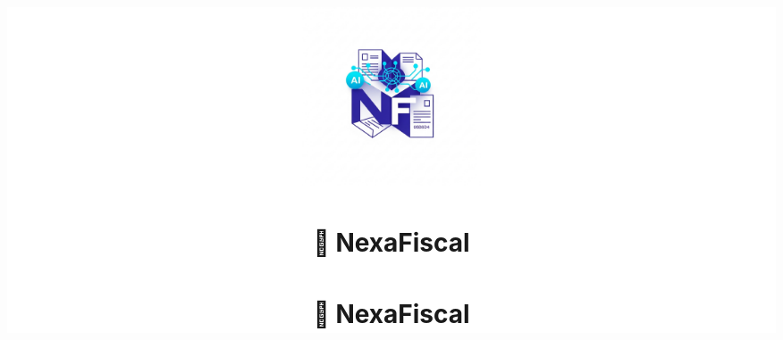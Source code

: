 <div align="center">

<img src="attached_assets/generated_images/NexaFiscal_AI_logo_design_2a3bf643.png" alt="NexaFiscal Logo" width="200"/>

# 📄 NexaFiscal

# 📄 NexaFiscal

